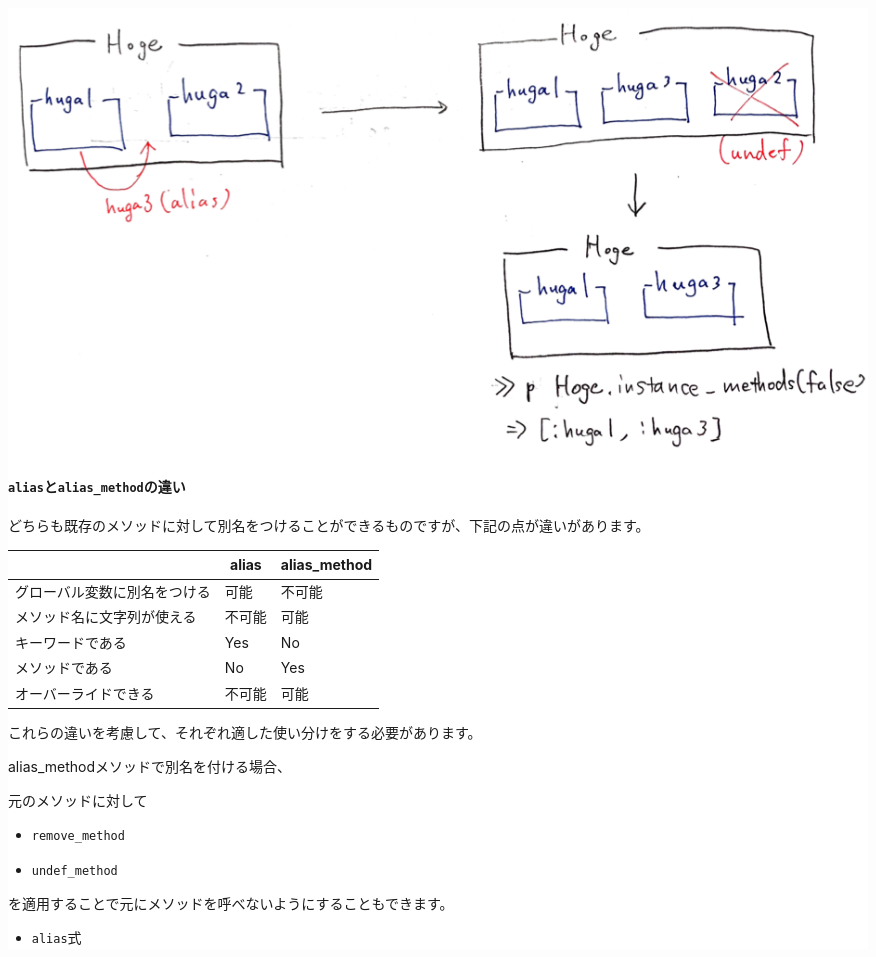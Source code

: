 ![undef式とalias式](./images/undef式とalias式.png)



#### `alias`と`alias_method`の違い

どちらも既存のメソッドに対して別名をつけることができるものですが、下記の点が違いがあります。

|                        |alias|alias_method|
|------------------------|-----|------------|
|グローバル変数に別名をつける | 可能 |   不可能   |
| メソッド名に文字列が使える  |不可能|    可能    |
|     キーワードである      | Yes |     No     |
|      メソッドである       |  No |    Yes    |
|    オーバーライドできる    |不可能|    可能    |

これらの違いを考慮して、それぞれ適した使い分けをする必要があります。

alias_methodメソッドで別名を付ける場合、

元のメソッドに対して

  * `remove_method`

  * `undef_method`

を適用することで元にメソッドを呼べないようにすることもできます。

* `alias`式
